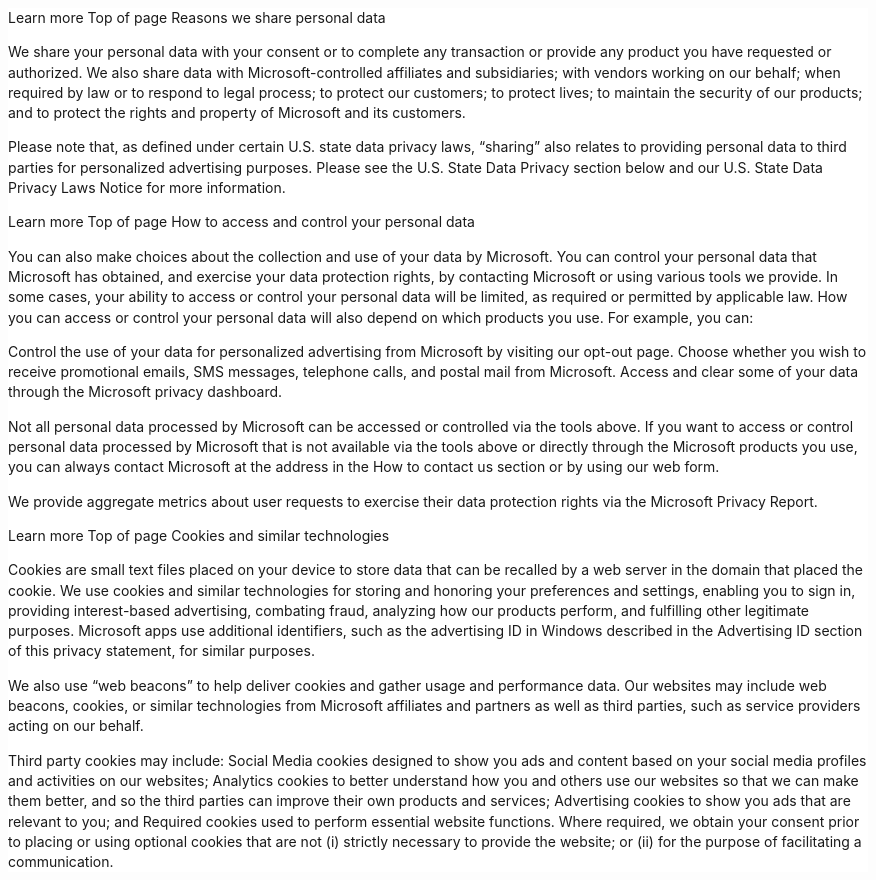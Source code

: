 Learn more
Top of page
Reasons we share personal data

We share your personal data with your consent or to complete any transaction or provide any product you have requested or authorized. We also share data with Microsoft-controlled affiliates and subsidiaries; with vendors working on our behalf; when required by law or to respond to legal process; to protect our customers; to protect lives; to maintain the security of our products; and to protect the rights and property of Microsoft and its customers.

Please note that, as defined under certain U.S. state data privacy laws, “sharing” also relates to providing personal data to third parties for personalized advertising purposes. Please see the U.S. State Data Privacy section below and our U.S. State Data Privacy Laws Notice for more information.

Learn more
Top of page
How to access and control your personal data

You can also make choices about the collection and use of your data by Microsoft. You can control your personal data that Microsoft has obtained, and exercise your data protection rights, by contacting Microsoft or using various tools we provide. In some cases, your ability to access or control your personal data will be limited, as required or permitted by applicable law. How you can access or control your personal data will also depend on which products you use. For example, you can:

Control the use of your data for personalized advertising from Microsoft by visiting our opt-out page.
Choose whether you wish to receive promotional emails, SMS messages, telephone calls, and postal mail from Microsoft.
Access and clear some of your data through the Microsoft privacy dashboard.

Not all personal data processed by Microsoft can be accessed or controlled via the tools above. If you want to access or control personal data processed by Microsoft that is not available via the tools above or directly through the Microsoft products you use, you can always contact Microsoft at the address in the How to contact us section or by using our web form.

We provide aggregate metrics about user requests to exercise their data protection rights via the Microsoft Privacy Report.

Learn more
Top of page
Cookies and similar technologies

Cookies are small text files placed on your device to store data that can be recalled by a web server in the domain that placed the cookie. We use cookies and similar technologies for storing and honoring your preferences and settings, enabling you to sign in, providing interest-based advertising, combating fraud, analyzing how our products perform, and fulfilling other legitimate purposes. Microsoft apps use additional identifiers, such as the advertising ID in Windows described in the Advertising ID section of this privacy statement, for similar purposes.

We also use “web beacons” to help deliver cookies and gather usage and performance data. Our websites may include web beacons, cookies, or similar technologies from Microsoft affiliates and partners as well as third parties, such as service providers acting on our behalf.

Third party cookies may include: Social Media cookies designed to show you ads and content based on your social media profiles and activities on our websites; Analytics cookies to better understand how you and others use our websites so that we can make them better, and so the third parties can improve their own products and services; Advertising cookies to show you ads that are relevant to you; and Required cookies used to perform essential website functions. Where required, we obtain your consent prior to placing or using optional cookies that are not (i) strictly necessary to provide the website; or (ii) for the purpose of facilitating a communication.
